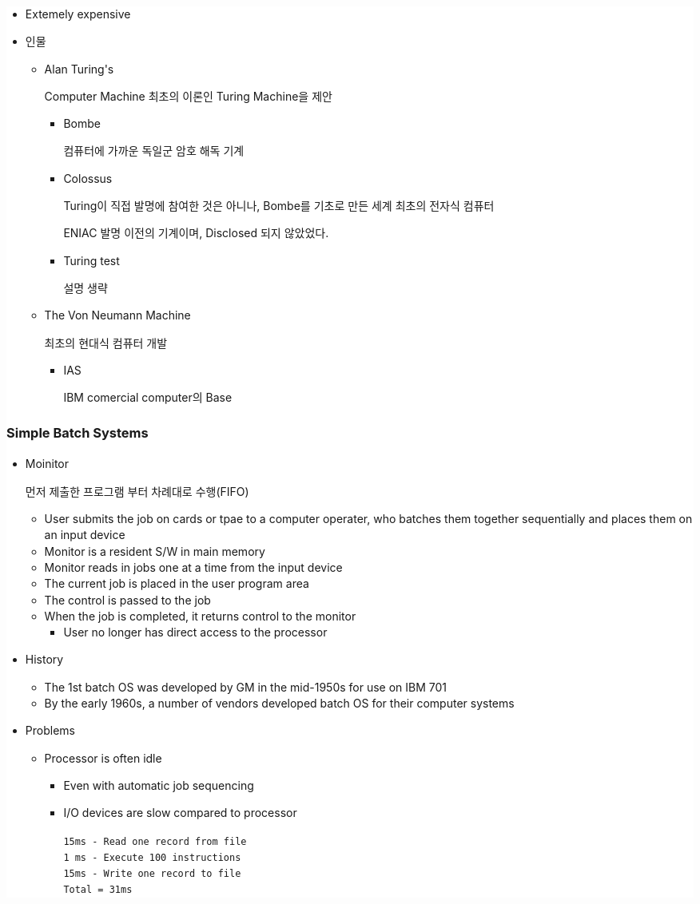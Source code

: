   - Extemely expensive

- 인물

  - Alan Turing's

    Computer Machine 최초의 이론인 Turing Machine을 제안

    - Bombe

      컴퓨터에 가까운 독일군 암호 해독 기계

    - Colossus

      Turing이 직접 발명에 참여한 것은 아니나, Bombe를 기초로 만든 세계 최초의 전자식 컴퓨터

      ENIAC 발명 이전의 기계이며, Disclosed 되지 않았었다.

    - Turing test

      설명 생략

  - The Von Neumann Machine

    최초의 현대식 컴퓨터 개발

    - IAS

      IBM comercial computer의 Base

### Simple Batch Systems

- Moinitor

  먼저 제출한 프로그램 부터 차례대로 수행(FIFO)

  - User submits the job on cards or tpae to a computer operater, who batches them together sequentially and places them on an input device
  - Monitor is a resident S/W in main memory
  - Monitor reads in jobs one at a time from the input device
  - The current job is placed in the user program area
  - The control is passed to the job
  - When the job is completed, it returns control to the monitor
    - User no longer has direct access to the processor

- History

  - The 1st batch OS was developed by GM in the mid-1950s for use on IBM 701
  - By the early 1960s, a number of vendors developed batch OS for their computer systems

- Problems

  - Processor is often idle

    - Even with automatic job sequencing

    - I/O devices are slow compared to processor

      ```
      15ms - Read one record from file
      1 ms - Execute 100 instructions
      15ms - Write one record to file
      Total = 31ms
      ```
